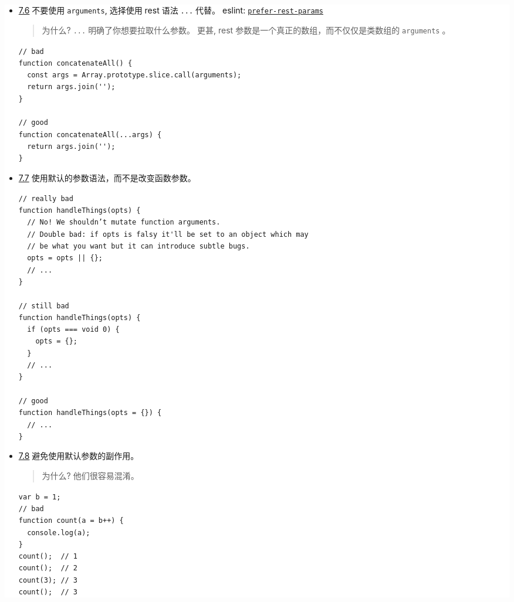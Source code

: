 - [7.6](https://github.com/BingKui/javascript-zh#es6-rest) 不要使用 `arguments`, 选择使用 rest 语法 `...` 代替。 eslint: [`prefer-rest-params`](https://eslint.org/docs/rules/prefer-rest-params)

  > 为什么? `...` 明确了你想要拉取什么参数。 更甚, rest 参数是一个真正的数组，而不仅仅是类数组的 `arguments` 。

  ```
  // bad
  function concatenateAll() {
    const args = Array.prototype.slice.call(arguments);
    return args.join('');
  }
  
  // good
  function concatenateAll(...args) {
    return args.join('');
  }
  ```



- [7.7](https://github.com/BingKui/javascript-zh#es6-default-parameters) 使用默认的参数语法，而不是改变函数参数。

  ```
  // really bad
  function handleThings(opts) {
    // No! We shouldn’t mutate function arguments.
    // Double bad: if opts is falsy it'll be set to an object which may
    // be what you want but it can introduce subtle bugs.
    opts = opts || {};
    // ...
  }
  
  // still bad
  function handleThings(opts) {
    if (opts === void 0) {
      opts = {};
    }
    // ...
  }
  
  // good
  function handleThings(opts = {}) {
    // ...
  }
  ```



- [7.8](https://github.com/BingKui/javascript-zh#functions--default-side-effects) 避免使用默认参数的副作用。

  > 为什么? 他们很容易混淆。

  ```
  var b = 1;
  // bad
  function count(a = b++) {
    console.log(a);
  }
  count();  // 1
  count();  // 2
  count(3); // 3
  count();  // 3
  ```
